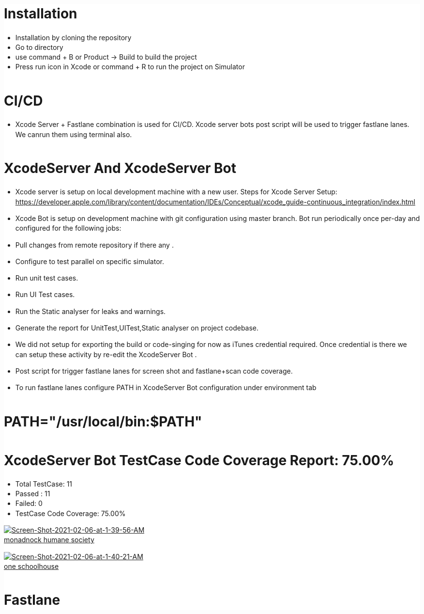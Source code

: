# Installation

* Installation by cloning the repository
* Go to directory
* use command + B or Product -> Build to build the project
* Press run icon in Xcode or command + R to run the project on Simulator

# CI/CD

* Xcode Server + Fastlane combination is used for CI/CD. Xcode server bots post script will be used to trigger fastlane lanes. We canrun them using terminal also.

# XcodeServer And XcodeServer Bot

* Xcode server is setup on local development machine with a new user. Steps for Xcode Server Setup: https://developer.apple.com/library/content/documentation/IDEs/Conceptual/xcode_guide-continuous_integration/index.html

* Xcode Bot is setup on development machine with git configuration using master branch. Bot run periodically once per-day and configured for the following jobs:

* Pull changes from remote repository if there any .
* Configure to test parallel on specific simulator.
* Run unit test cases.
* Run UI Test cases.
* Run the Static analyser for leaks and warnings.
* Generate the report for UnitTest,UITest,Static analyser on project codebase.
* We did not setup for exporting the build or code-singing for now as iTunes credential required. Once credential is there we can setup these activity by re-edit the XcodeServer Bot .
* Post script for trigger fastlane lanes for screen shot and fastlane+scan code coverage.
* To run fastlane lanes configure PATH in XcodeServer Bot configuration under environment tab

# PATH="/usr/local/bin:$PATH"

# XcodeServer Bot TestCase Code Coverage Report: 75.00%

* Total TestCase: 11
* Passed : 11
* Failed: 0
* TestCase Code Coverage: 75.00%

<a href="https://ibb.co/k9m3gcN"><img src="https://i.ibb.co/dLmb0K8/Screen-Shot-2021-02-06-at-1-39-56-AM.png" alt="Screen-Shot-2021-02-06-at-1-39-56-AM" border="0"></a><br /><a target='_blank' href='https://nonprofitlight.com/nh/swanzey/monadnock-humane-society-inc'>monadnock humane society</a><br />

<a href="https://ibb.co/s5n78kL"><img src="https://i.ibb.co/Fs2pRNG/Screen-Shot-2021-02-06-at-1-40-21-AM.png" alt="Screen-Shot-2021-02-06-at-1-40-21-AM" border="0"></a><br /><a target='_blank' href='https://nonprofitlight.com/md/bethesda/one-schoolhouse-inc'>one schoolhouse</a><br />

# Fastlane

